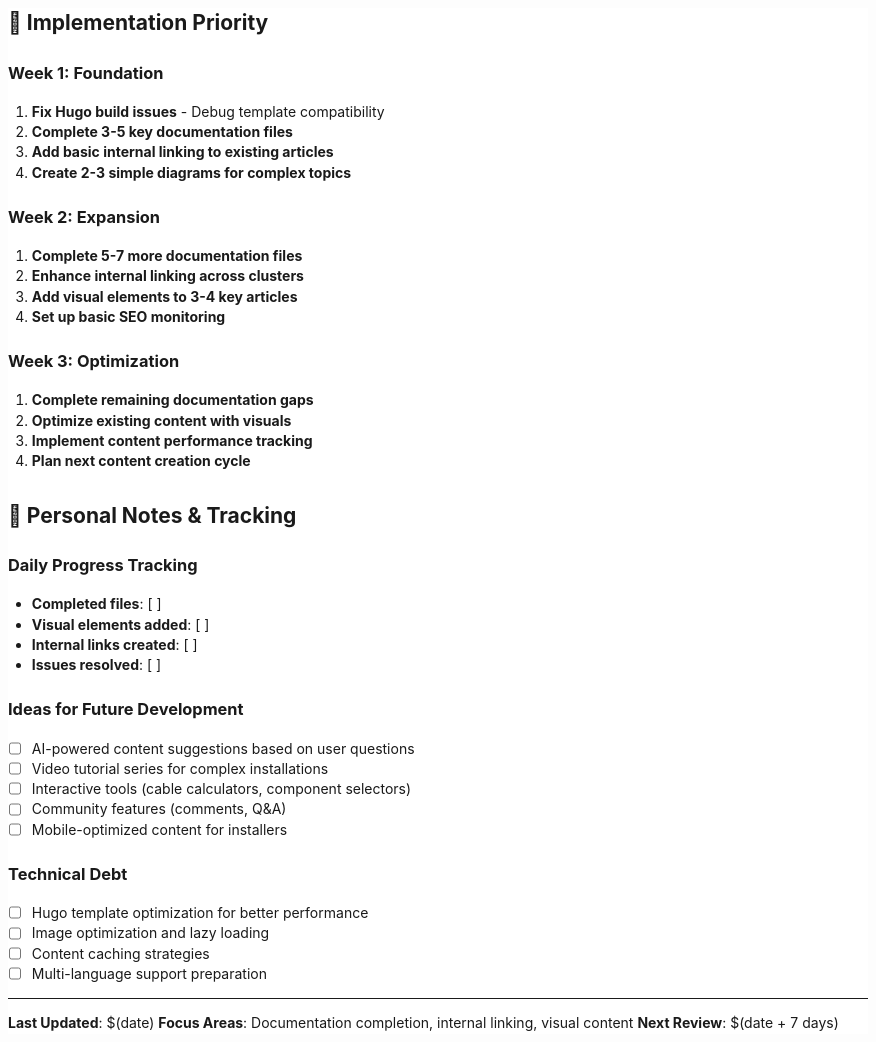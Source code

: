 ## 🚀 Implementation Priority

### Week 1: Foundation
1. **Fix Hugo build issues** - Debug template compatibility
2. **Complete 3-5 key documentation files**
3. **Add basic internal linking to existing articles**
4. **Create 2-3 simple diagrams for complex topics**

### Week 2: Expansion
1. **Complete 5-7 more documentation files**
2. **Enhance internal linking across clusters**
3. **Add visual elements to 3-4 key articles**
4. **Set up basic SEO monitoring**

### Week 3: Optimization
1. **Complete remaining documentation gaps**
2. **Optimize existing content with visuals**
3. **Implement content performance tracking**
4. **Plan next content creation cycle**

## 📝 Personal Notes & Tracking

### Daily Progress Tracking
- **Completed files**: [ ]
- **Visual elements added**: [ ]
- **Internal links created**: [ ]
- **Issues resolved**: [ ]

### Ideas for Future Development
- [ ] AI-powered content suggestions based on user questions
- [ ] Video tutorial series for complex installations
- [ ] Interactive tools (cable calculators, component selectors)
- [ ] Community features (comments, Q&A)
- [ ] Mobile-optimized content for installers

### Technical Debt
- [ ] Hugo template optimization for better performance
- [ ] Image optimization and lazy loading
- [ ] Content caching strategies
- [ ] Multi-language support preparation

---

**Last Updated**: $(date)
**Focus Areas**: Documentation completion, internal linking, visual content
**Next Review**: $(date + 7 days)

